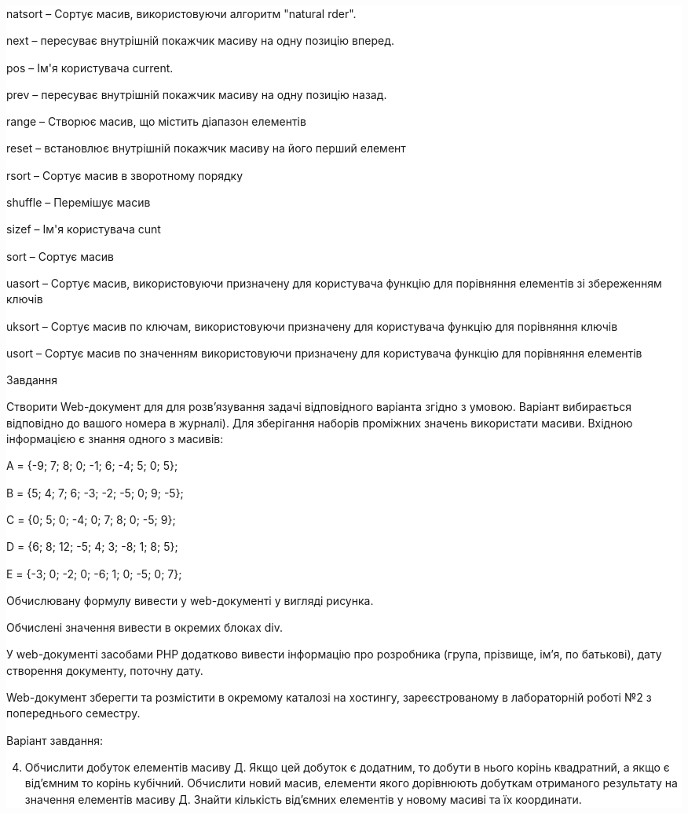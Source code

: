 natsort – Сортує масив, використовуючи алгоритм "natural rder".

next – пересуває внутрішній покажчик масиву на одну позицію вперед.

pos – Ім'я користувача current.

prev – пересуває внутрішній покажчик масиву на одну позицію назад.

range – Створює масив, що містить діапазон елементів

reset – встановлює внутрішній покажчик масиву на його перший елемент

rsort – Сортує масив в зворотному порядку

shuffle – Перемішує масив

sizef – Ім'я користувача cunt

sort – Сортує масив

uasort – Сортує масив, використовуючи призначену для користувача функцію для порівняння елементів зі збереженням ключів

uksort – Сортує масив по ключам, використовуючи призначену для користувача функцію для порівняння ключів

usort – Сортує масив по значенням використовуючи призначену для користувача функцію для порівняння елементів

 

 

Завдання

 

Створити Web-документ для для розв’язування задачі відповідного варіанта згідно з умовою. Варіант вибирається відповідно до вашого номера в журналі). Для зберігання наборів проміжних значень використати масиви. Вхідною інформацією є знання одного з масивів:

А = {-9; 7; 8; 0; -1; 6; -4; 5; 0; 5};

В = {5; 4; 7; 6; -3; -2; -5; 0; 9; -5};

С = {0; 5; 0; -4; 0; 7; 8; 0; -5; 9};

D = {6; 8; 12; -5; 4; 3; -8; 1; 8; 5};

Е = {-3; 0; -2; 0; -6; 1; 0; -5; 0; 7};

Обчислювану формулу вивести у web-документі у вигляді рисунка.

Обчислені значення вивести в окремих блоках div.

У web-документі засобами PHP додатково вивести інформацію про розробника (група, прізвище, ім’я, по батькові), дату створення документу, поточну дату.

Web-документ зберегти та розмістити в окремому каталозі на хостингу, зареєстрованому в лабораторній роботі №2 з попереднього семестру.

Варіант завдання:

4. Обчислити добуток елементів масиву Д. Якщо цей добуток є додатним, то добути в нього корінь квадратний, а якщо є від’ємним то корінь кубічний. Обчислити новий масив, елементи якого дорівнюють добуткам отриманого результату на значення елементів масиву Д. Знайти кількість від’ємних елементів у новому масиві та їх координати.
